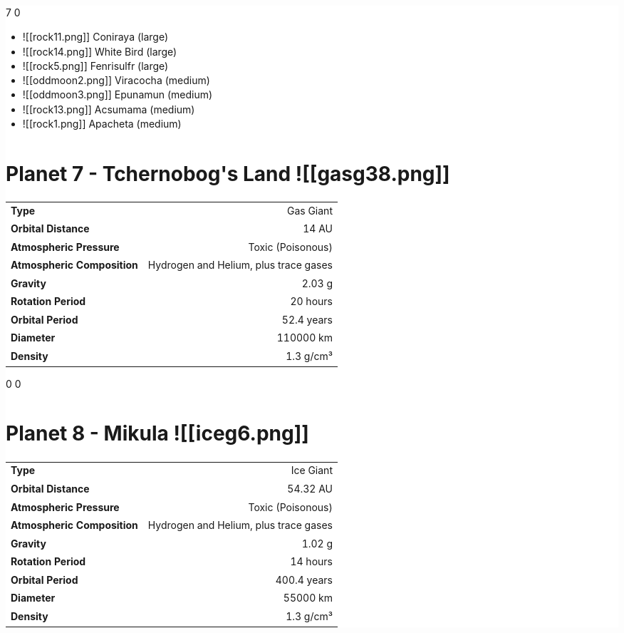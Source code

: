 

7
0

- ![[rock11.png]] Coniraya (large)
- ![[rock14.png]] White Bird (large)
- ![[rock5.png]] Fenrisulfr (large)
- ![[oddmoon2.png]] Viracocha (medium)
- ![[oddmoon3.png]] Epunamun (medium)
- ![[rock13.png]] Acsumama (medium)
- ![[rock1.png]] Apacheta (medium)


# Planet 7 - Tchernobog's Land ![[gasg38.png]]
|                             |                           |
| --------------------------- | -------------------------:|
| **Type**                    |             Gas Giant |
| **Orbital Distance**        |   14 AU |
| **Atmospheric Pressure**    |       Toxic (Poisonous) |
| **Atmospheric Composition** |      Hydrogen and Helium, plus trace gases |
| **Gravity**                 |        2.03 g |
| **Rotation Period**         |  20 hours |
| **Orbital Period** | 52.4 years |
| **Diameter**                |      110000 km | 
| **Density**                 |    1.3 g/cm³ |



0
0



# Planet 8 - Mikula ![[iceg6.png]]
|                             |                           |
| --------------------------- | -------------------------:|
| **Type**                    |             Ice Giant |
| **Orbital Distance**        |   54.32 AU |
| **Atmospheric Pressure**    |       Toxic (Poisonous) |
| **Atmospheric Composition** |      Hydrogen and Helium, plus trace gases |
| **Gravity**                 |        1.02 g |
| **Rotation Period**         |  14 hours |
| **Orbital Period** | 400.4 years |
| **Diameter**                |      55000 km | 
| **Density**                 |    1.3 g/cm³ |
